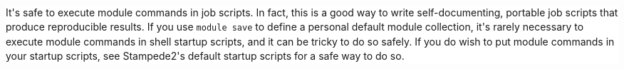 It's safe to execute module commands in job scripts. In fact, this is a good way to write self-documenting, portable job scripts that produce reproducible results. If you use `module save` to define a personal default module collection, it's rarely necessary to execute module commands in shell startup scripts, and it can be tricky to do so safely. If you do wish to put module commands in your startup scripts, see Stampede2's default startup scripts for a safe way to do so.

